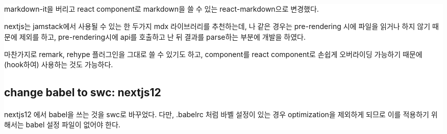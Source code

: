 markdown-it을 버리고 react component로 markdown을 쓸 수 있는 react-markdown으로 변경했다.

nextjs는 jamstack에서 사용될 수 있는 한 두가지 mdx 라이브러리를 추천하는데, 나 같은 경우는 pre-rendering 시에 파일을 읽거나 하지 않기 때문에 제외를 하고, pre-rendering시에 api를 호출하고 난 뒤 결과를 parse하는 부분에 개발을 하였다.

마찬가지로 remark, rehype 플러그인을 그대로 쓸 수 있기도 하고, component를 react component로 손쉽게 오버라이딩 가능하기 때문에 (hook하여) 사용하는 것도 가능하다.

## change babel to swc: nextjs12

nextjs12 에서 babel을 쓰는 것을 swc로 바꾸었다. 다만, .babelrc 처럼 바벨 설정이 있는 경우 optimization을 제외하게 되므로 이를 적용하기 위해서는 babel 설정 파일이 없어야 한다.
